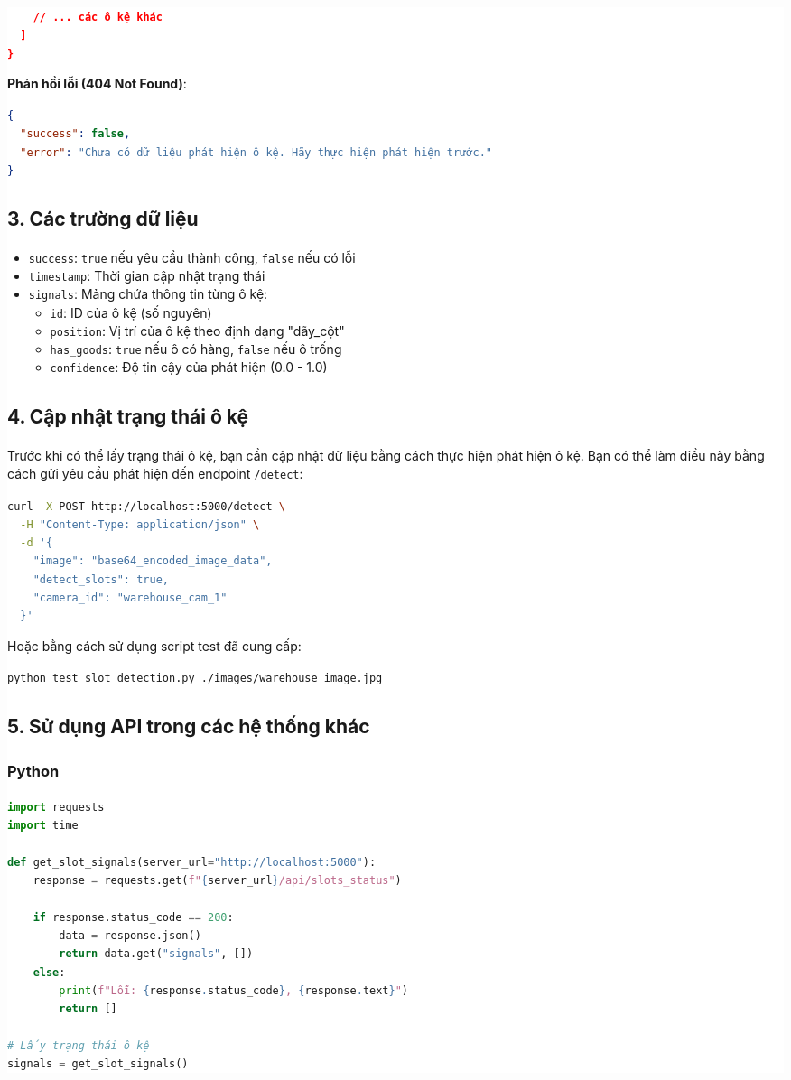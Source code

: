 ```json
    // ... các ô kệ khác
  ]
}
```

**Phản hồi lỗi (404 Not Found)**:
```json
{
  "success": false,
  "error": "Chưa có dữ liệu phát hiện ô kệ. Hãy thực hiện phát hiện trước."
}
```

## 3. Các trường dữ liệu

- `success`: `true` nếu yêu cầu thành công, `false` nếu có lỗi
- `timestamp`: Thời gian cập nhật trạng thái
- `signals`: Mảng chứa thông tin từng ô kệ:
  - `id`: ID của ô kệ (số nguyên)
  - `position`: Vị trí của ô kệ theo định dạng "dãy_cột"
  - `has_goods`: `true` nếu ô có hàng, `false` nếu ô trống
  - `confidence`: Độ tin cậy của phát hiện (0.0 - 1.0)

## 4. Cập nhật trạng thái ô kệ

Trước khi có thể lấy trạng thái ô kệ, bạn cần cập nhật dữ liệu bằng cách thực hiện phát hiện ô kệ. Bạn có thể làm điều này bằng cách gửi yêu cầu phát hiện đến endpoint `/detect`:

```bash
curl -X POST http://localhost:5000/detect \
  -H "Content-Type: application/json" \
  -d '{
    "image": "base64_encoded_image_data",
    "detect_slots": true,
    "camera_id": "warehouse_cam_1"
  }'
```

Hoặc bằng cách sử dụng script test đã cung cấp:

```bash
python test_slot_detection.py ./images/warehouse_image.jpg
```

## 5. Sử dụng API trong các hệ thống khác

### Python

```python
import requests
import time

def get_slot_signals(server_url="http://localhost:5000"):
    response = requests.get(f"{server_url}/api/slots_status")
    
    if response.status_code == 200:
        data = response.json()
        return data.get("signals", [])
    else:
        print(f"Lỗi: {response.status_code}, {response.text}")
        return []

# Lấy trạng thái ô kệ
signals = get_slot_signals()

```